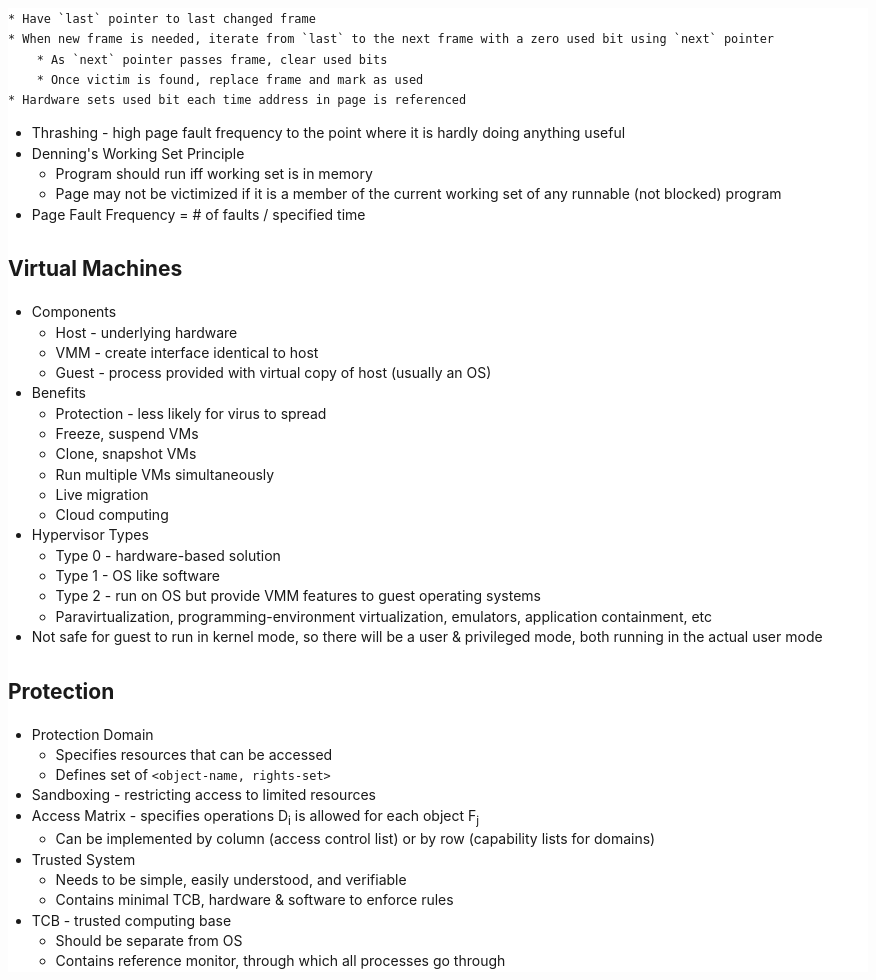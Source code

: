     * Have `last` pointer to last changed frame
    * When new frame is needed, iterate from `last` to the next frame with a zero used bit using `next` pointer
        * As `next` pointer passes frame, clear used bits
        * Once victim is found, replace frame and mark as used
    * Hardware sets used bit each time address in page is referenced
* Thrashing - high page fault frequency to the point where it is hardly doing anything useful
* Denning's Working Set Principle
    * Program should run iff working set is in memory
    * Page may not be victimized if it is a member of the current working set of any runnable (not blocked) program
* Page Fault Frequency = # of faults / specified time

## Virtual Machines

* Components
    * Host - underlying hardware
    * VMM - create interface identical to host
    * Guest - process provided with virtual copy of host (usually an OS)
* Benefits
    * Protection - less likely for virus to spread
    * Freeze, suspend VMs
    * Clone, snapshot VMs
    * Run multiple VMs simultaneously
    * Live migration
    * Cloud computing
* Hypervisor Types
    * Type 0 - hardware-based solution
    * Type 1 - OS like software
    * Type 2 - run on OS but provide VMM features to guest operating systems
    * Paravirtualization, programming-environment virtualization, emulators, application containment, etc
* Not safe for guest to run in kernel mode, so there will be a user & privileged mode, both running in the actual user mode

## Protection

* Protection Domain
    * Specifies resources that can be accessed
    * Defines set of `<object-name, rights-set>`
* Sandboxing - restricting access to limited resources
* Access Matrix - specifies operations D<sub>i</sub> is allowed for each object F<sub>j</sub>
    * Can be implemented by column (access control list) or by row (capability lists for domains)
* Trusted System
    * Needs to be simple, easily understood, and verifiable
    * Contains minimal TCB, hardware & software to enforce rules
* TCB - trusted computing base
    * Should be separate from OS
    * Contains reference monitor, through which all processes go through